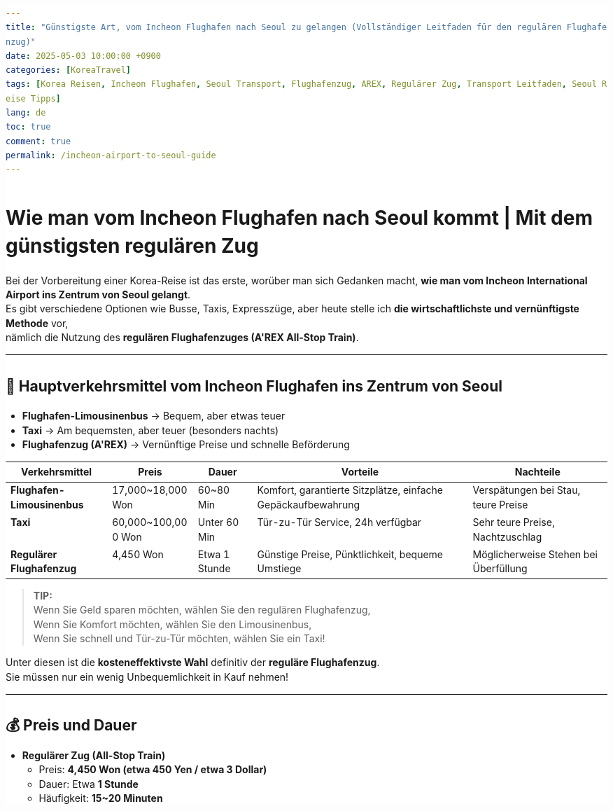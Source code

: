 ```yaml
---
title: "Günstigste Art, vom Incheon Flughafen nach Seoul zu gelangen (Vollständiger Leitfaden für den regulären Flughafenzug)"
date: 2025-05-03 10:00:00 +0900
categories: [KoreaTravel]
tags: [Korea Reisen, Incheon Flughafen, Seoul Transport, Flughafenzug, AREX, Regulärer Zug, Transport Leitfaden, Seoul Reise Tipps]
lang: de
toc: true
comment: true
permalink: /incheon-airport-to-seoul-guide
---
```


# Wie man vom Incheon Flughafen nach Seoul kommt | Mit dem günstigsten regulären Zug

Bei der Vorbereitung einer Korea-Reise ist das erste, worüber man sich Gedanken macht, **wie man vom Incheon International Airport ins Zentrum von Seoul gelangt**.  
Es gibt verschiedene Optionen wie Busse, Taxis, Expresszüge, aber heute stelle ich **die wirtschaftlichste und vernünftigste Methode** vor,  
nämlich die Nutzung des **regulären Flughafenzuges (A'REX All-Stop Train)**.

---

## 🚆 Hauptverkehrsmittel vom Incheon Flughafen ins Zentrum von Seoul
- **Flughafen-Limousinenbus** → Bequem, aber etwas teuer  
- **Taxi** → Am bequemsten, aber teuer (besonders nachts)  
- **Flughafenzug (A'REX)** → Vernünftige Preise und schnelle Beförderung  

| Verkehrsmittel | Preis | Dauer | Vorteile | Nachteile |
|----------------|-------|-------|----------|-----------|
| **Flughafen-Limousinenbus** | 17,000~18,000 Won | 60~80 Min | Komfort, garantierte Sitzplätze, einfache Gepäckaufbewahrung | Verspätungen bei Stau, teure Preise |
| **Taxi** | 60,000~100,000 Won | Unter 60 Min | Tür-zu-Tür Service, 24h verfügbar | Sehr teure Preise, Nachtzuschlag |
| **Regulärer Flughafenzug** | 4,450 Won | Etwa 1 Stunde | Günstige Preise, Pünktlichkeit, bequeme Umstiege | Möglicherweise Stehen bei Überfüllung |

> **TIP:**  
> Wenn Sie Geld sparen möchten, wählen Sie den regulären Flughafenzug,  
> Wenn Sie Komfort möchten, wählen Sie den Limousinenbus,    
> Wenn Sie schnell und Tür-zu-Tür möchten, wählen Sie ein Taxi!

Unter diesen ist die **kosteneffektivste Wahl** definitiv der **reguläre Flughafenzug**.  
Sie müssen nur ein wenig Unbequemlichkeit in Kauf nehmen!

---

## 💰 Preis und Dauer
- **Regulärer Zug (All-Stop Train)**  
  - Preis: **4,450 Won (etwa 450 Yen / etwa 3 Dollar)**  
  - Dauer: Etwa **1 Stunde**  
  - Häufigkeit: **15~20 Minuten**  
